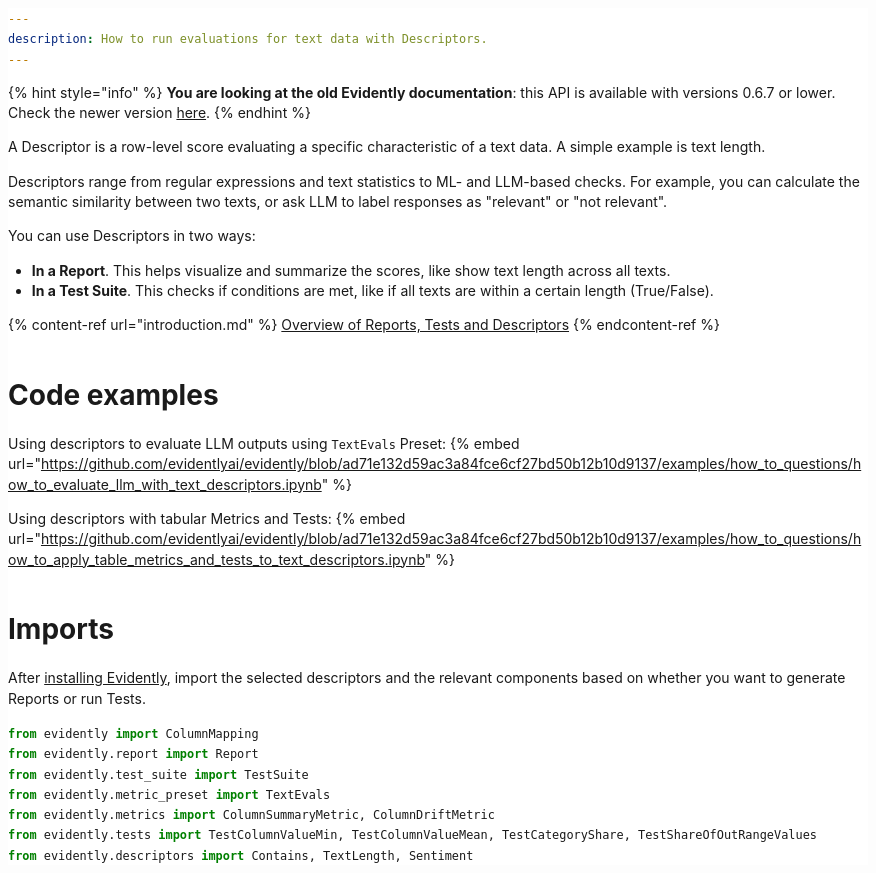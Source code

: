 ```yaml
---
description: How to run evaluations for text data with Descriptors. 
---
```


{% hint style="info" %}
**You are looking at the old Evidently documentation**: this API is available with versions 0.6.7 or lower. Check the newer version [here](https://docs.evidentlyai.com/introduction).
{% endhint %}

A Descriptor is a row-level score evaluating a specific characteristic of a text data. A simple example is text length. 

Descriptors range from regular expressions and text statistics to ML- and LLM-based checks. For example, you can calculate the semantic similarity between two texts, or ask LLM to label responses as "relevant" or "not relevant". 

You can use Descriptors in two ways:
* **In a Report**. This helps visualize and summarize the scores, like show text length across all texts.
* **In a Test Suite**. This checks if conditions are met, like if all texts are within a certain length (True/False).

{% content-ref url="introduction.md" %}
[Overview of Reports, Tests and Descriptors](introduction.md)
{% endcontent-ref %}

# Code examples

Using descriptors to evaluate LLM outputs using `TextEvals` Preset:
{% embed url="https://github.com/evidentlyai/evidently/blob/ad71e132d59ac3a84fce6cf27bd50b12b10d9137/examples/how_to_questions/how_to_evaluate_llm_with_text_descriptors.ipynb" %}

Using descriptors with tabular Metrics and Tests:
{% embed url="https://github.com/evidentlyai/evidently/blob/ad71e132d59ac3a84fce6cf27bd50b12b10d9137/examples/how_to_questions/how_to_apply_table_metrics_and_tests_to_text_descriptors.ipynb" %}

# Imports

After [installing Evidently](../installation/install-evidently.md), import the selected descriptors and the relevant components based on whether you want to generate Reports or run Tests.

```python
from evidently import ColumnMapping
from evidently.report import Report
from evidently.test_suite import TestSuite
from evidently.metric_preset import TextEvals
from evidently.metrics import ColumnSummaryMetric, ColumnDriftMetric 
from evidently.tests import TestColumnValueMin, TestColumnValueMean, TestCategoryShare, TestShareOfOutRangeValues
from evidently.descriptors import Contains, TextLength, Sentiment
```
